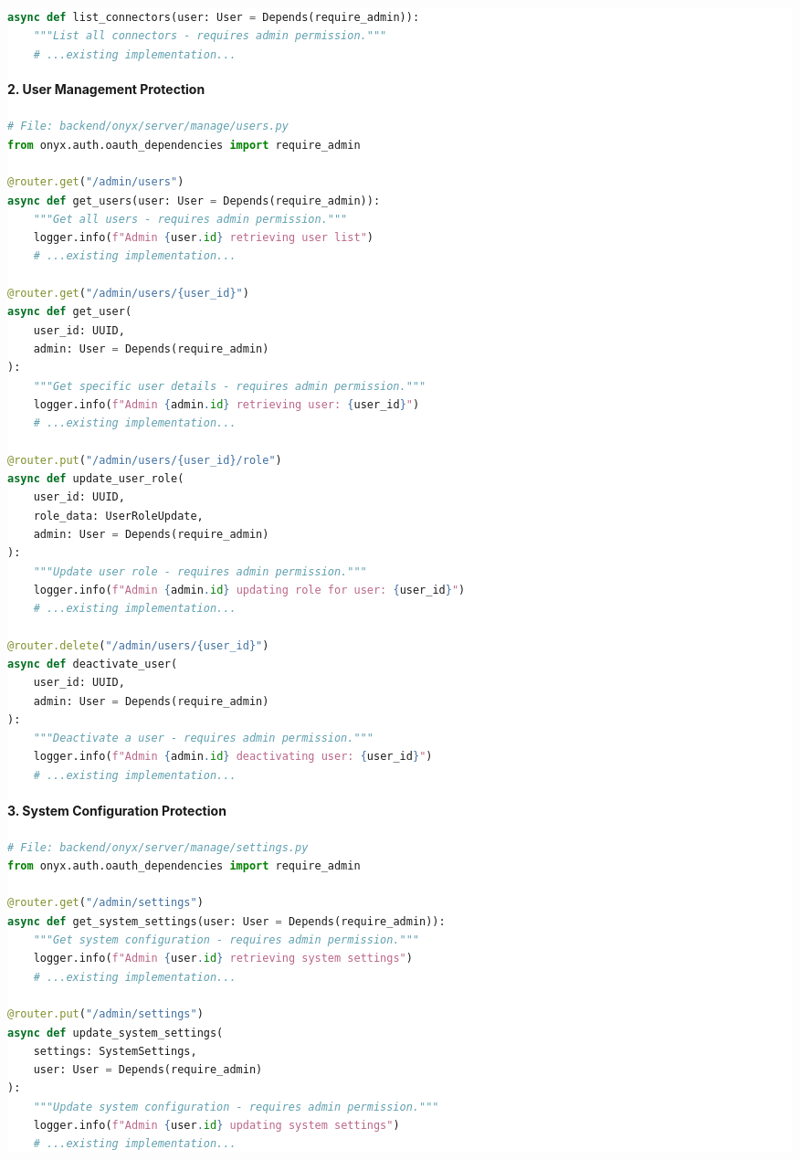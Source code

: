 ```python
async def list_connectors(user: User = Depends(require_admin)):
    """List all connectors - requires admin permission."""
    # ...existing implementation...
```

#### 2. User Management Protection  
```python
# File: backend/onyx/server/manage/users.py
from onyx.auth.oauth_dependencies import require_admin

@router.get("/admin/users")
async def get_users(user: User = Depends(require_admin)):
    """Get all users - requires admin permission."""
    logger.info(f"Admin {user.id} retrieving user list")
    # ...existing implementation...

@router.get("/admin/users/{user_id}")
async def get_user(
    user_id: UUID,
    admin: User = Depends(require_admin)
):
    """Get specific user details - requires admin permission."""
    logger.info(f"Admin {admin.id} retrieving user: {user_id}")
    # ...existing implementation...

@router.put("/admin/users/{user_id}/role")
async def update_user_role(
    user_id: UUID,
    role_data: UserRoleUpdate,
    admin: User = Depends(require_admin)
):
    """Update user role - requires admin permission."""
    logger.info(f"Admin {admin.id} updating role for user: {user_id}")
    # ...existing implementation...

@router.delete("/admin/users/{user_id}")
async def deactivate_user(
    user_id: UUID,
    admin: User = Depends(require_admin)
):
    """Deactivate a user - requires admin permission."""
    logger.info(f"Admin {admin.id} deactivating user: {user_id}")
    # ...existing implementation...
```

#### 3. System Configuration Protection
```python
# File: backend/onyx/server/manage/settings.py
from onyx.auth.oauth_dependencies import require_admin

@router.get("/admin/settings")
async def get_system_settings(user: User = Depends(require_admin)):
    """Get system configuration - requires admin permission."""
    logger.info(f"Admin {user.id} retrieving system settings")
    # ...existing implementation...

@router.put("/admin/settings")
async def update_system_settings(
    settings: SystemSettings,
    user: User = Depends(require_admin)
):
    """Update system configuration - requires admin permission."""
    logger.info(f"Admin {user.id} updating system settings")
    # ...existing implementation...
```